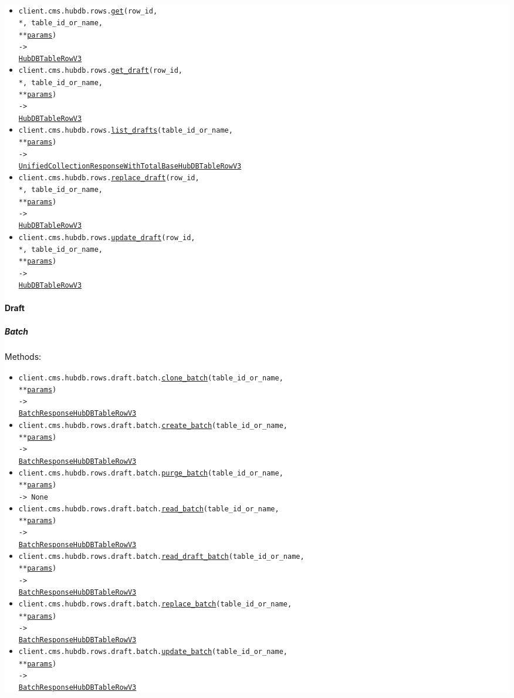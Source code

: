 - <code title="get /cms/v3/hubdb/tables/{tableIdOrName}/rows/{rowId}">client.cms.hubdb.rows.<a href="./src/hubspot_sdk/resources/cms/hubdb/rows/rows.py">get</a>(row_id, \*, table_id_or_name, \*\*<a href="src/hubspot_sdk/types/cms/hubdb/row_get_params.py">params</a>) -> <a href="./src/hubspot_sdk/types/cms/hub_db_table_row_v3.py">HubDBTableRowV3</a></code>
- <code title="get /cms/v3/hubdb/tables/{tableIdOrName}/rows/{rowId}/draft">client.cms.hubdb.rows.<a href="./src/hubspot_sdk/resources/cms/hubdb/rows/rows.py">get_draft</a>(row_id, \*, table_id_or_name, \*\*<a href="src/hubspot_sdk/types/cms/hubdb/row_get_draft_params.py">params</a>) -> <a href="./src/hubspot_sdk/types/cms/hub_db_table_row_v3.py">HubDBTableRowV3</a></code>
- <code title="get /cms/v3/hubdb/tables/{tableIdOrName}/rows/draft">client.cms.hubdb.rows.<a href="./src/hubspot_sdk/resources/cms/hubdb/rows/rows.py">list_drafts</a>(table_id_or_name, \*\*<a href="src/hubspot_sdk/types/cms/hubdb/row_list_drafts_params.py">params</a>) -> <a href="./src/hubspot_sdk/types/cms/unified_collection_response_with_total_base_hub_db_table_row_v3.py">UnifiedCollectionResponseWithTotalBaseHubDBTableRowV3</a></code>
- <code title="put /cms/v3/hubdb/tables/{tableIdOrName}/rows/{rowId}/draft">client.cms.hubdb.rows.<a href="./src/hubspot_sdk/resources/cms/hubdb/rows/rows.py">replace_draft</a>(row_id, \*, table_id_or_name, \*\*<a href="src/hubspot_sdk/types/cms/hubdb/row_replace_draft_params.py">params</a>) -> <a href="./src/hubspot_sdk/types/cms/hub_db_table_row_v3.py">HubDBTableRowV3</a></code>
- <code title="patch /cms/v3/hubdb/tables/{tableIdOrName}/rows/{rowId}/draft">client.cms.hubdb.rows.<a href="./src/hubspot_sdk/resources/cms/hubdb/rows/rows.py">update_draft</a>(row_id, \*, table_id_or_name, \*\*<a href="src/hubspot_sdk/types/cms/hubdb/row_update_draft_params.py">params</a>) -> <a href="./src/hubspot_sdk/types/cms/hub_db_table_row_v3.py">HubDBTableRowV3</a></code>

#### Draft

##### Batch

Methods:

- <code title="post /cms/v3/hubdb/tables/{tableIdOrName}/rows/draft/batch/clone">client.cms.hubdb.rows.draft.batch.<a href="./src/hubspot_sdk/resources/cms/hubdb/rows/draft/batch.py">clone_batch</a>(table_id_or_name, \*\*<a href="src/hubspot_sdk/types/cms/hubdb/rows/draft/batch_clone_batch_params.py">params</a>) -> <a href="./src/hubspot_sdk/types/cms/batch_response_hub_db_table_row_v3.py">BatchResponseHubDBTableRowV3</a></code>
- <code title="post /cms/v3/hubdb/tables/{tableIdOrName}/rows/draft/batch/create">client.cms.hubdb.rows.draft.batch.<a href="./src/hubspot_sdk/resources/cms/hubdb/rows/draft/batch.py">create_batch</a>(table_id_or_name, \*\*<a href="src/hubspot_sdk/types/cms/hubdb/rows/draft/batch_create_batch_params.py">params</a>) -> <a href="./src/hubspot_sdk/types/cms/batch_response_hub_db_table_row_v3.py">BatchResponseHubDBTableRowV3</a></code>
- <code title="post /cms/v3/hubdb/tables/{tableIdOrName}/rows/draft/batch/purge">client.cms.hubdb.rows.draft.batch.<a href="./src/hubspot_sdk/resources/cms/hubdb/rows/draft/batch.py">purge_batch</a>(table_id_or_name, \*\*<a href="src/hubspot_sdk/types/cms/hubdb/rows/draft/batch_purge_batch_params.py">params</a>) -> None</code>
- <code title="post /cms/v3/hubdb/tables/{tableIdOrName}/rows/batch/read">client.cms.hubdb.rows.draft.batch.<a href="./src/hubspot_sdk/resources/cms/hubdb/rows/draft/batch.py">read_batch</a>(table_id_or_name, \*\*<a href="src/hubspot_sdk/types/cms/hubdb/rows/draft/batch_read_batch_params.py">params</a>) -> <a href="./src/hubspot_sdk/types/cms/batch_response_hub_db_table_row_v3.py">BatchResponseHubDBTableRowV3</a></code>
- <code title="post /cms/v3/hubdb/tables/{tableIdOrName}/rows/draft/batch/read">client.cms.hubdb.rows.draft.batch.<a href="./src/hubspot_sdk/resources/cms/hubdb/rows/draft/batch.py">read_draft_batch</a>(table_id_or_name, \*\*<a href="src/hubspot_sdk/types/cms/hubdb/rows/draft/batch_read_draft_batch_params.py">params</a>) -> <a href="./src/hubspot_sdk/types/cms/batch_response_hub_db_table_row_v3.py">BatchResponseHubDBTableRowV3</a></code>
- <code title="post /cms/v3/hubdb/tables/{tableIdOrName}/rows/draft/batch/replace">client.cms.hubdb.rows.draft.batch.<a href="./src/hubspot_sdk/resources/cms/hubdb/rows/draft/batch.py">replace_batch</a>(table_id_or_name, \*\*<a href="src/hubspot_sdk/types/cms/hubdb/rows/draft/batch_replace_batch_params.py">params</a>) -> <a href="./src/hubspot_sdk/types/cms/batch_response_hub_db_table_row_v3.py">BatchResponseHubDBTableRowV3</a></code>
- <code title="post /cms/v3/hubdb/tables/{tableIdOrName}/rows/draft/batch/update">client.cms.hubdb.rows.draft.batch.<a href="./src/hubspot_sdk/resources/cms/hubdb/rows/draft/batch.py">update_batch</a>(table_id_or_name, \*\*<a href="src/hubspot_sdk/types/cms/hubdb/rows/draft/batch_update_batch_params.py">params</a>) -> <a href="./src/hubspot_sdk/types/cms/batch_response_hub_db_table_row_v3.py">BatchResponseHubDBTableRowV3</a></code>
